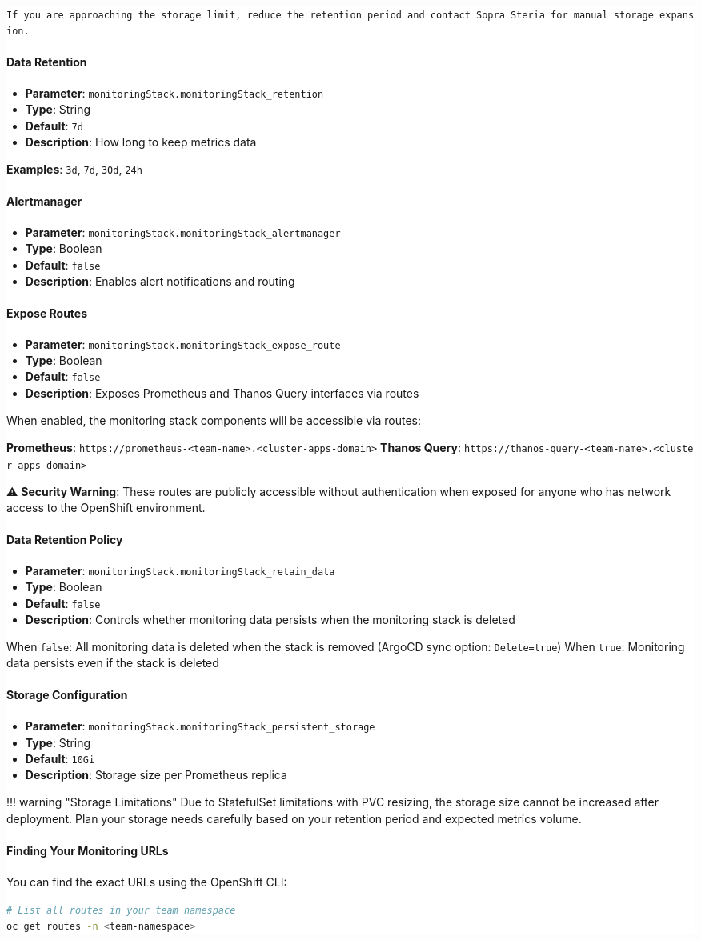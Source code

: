     If you are approaching the storage limit, reduce the retention period and contact Sopra Steria for manual storage expansion.

#### Data Retention
- **Parameter**: `monitoringStack.monitoringStack_retention`
- **Type**: String
- **Default**: `7d`
- **Description**: How long to keep metrics data

**Examples**: `3d`, `7d`, `30d`, `24h`

#### Alertmanager
- **Parameter**: `monitoringStack.monitoringStack_alertmanager`
- **Type**: Boolean
- **Default**: `false`
- **Description**: Enables alert notifications and routing

#### Expose Routes
- **Parameter**: `monitoringStack.monitoringStack_expose_route`
- **Type**: Boolean
- **Default**: `false`
- **Description**: Exposes Prometheus and Thanos Query interfaces via routes

When enabled, the monitoring stack components will be accessible via routes:

**Prometheus**: `https://prometheus-<team-name>.<cluster-apps-domain>`
**Thanos Query**: `https://thanos-query-<team-name>.<cluster-apps-domain>`

⚠️ **Security Warning**: These routes are publicly accessible without authentication when exposed for anyone who has network access to the OpenShift environment.

#### Data Retention Policy
- **Parameter**: `monitoringStack.monitoringStack_retain_data`
- **Type**: Boolean
- **Default**: `false`
- **Description**: Controls whether monitoring data persists when the monitoring stack is deleted

When `false`: All monitoring data is deleted when the stack is removed (ArgoCD sync option: `Delete=true`)
When `true`: Monitoring data persists even if the stack is deleted

#### Storage Configuration
- **Parameter**: `monitoringStack.monitoringStack_persistent_storage`
- **Type**: String
- **Default**: `10Gi`
- **Description**: Storage size per Prometheus replica

!!! warning "Storage Limitations"
    Due to StatefulSet limitations with PVC resizing, the storage size cannot be increased after deployment. Plan your storage needs carefully based on your retention period and expected metrics volume.

#### Finding Your Monitoring URLs

You can find the exact URLs using the OpenShift CLI:
```bash
# List all routes in your team namespace
oc get routes -n <team-namespace>
```
